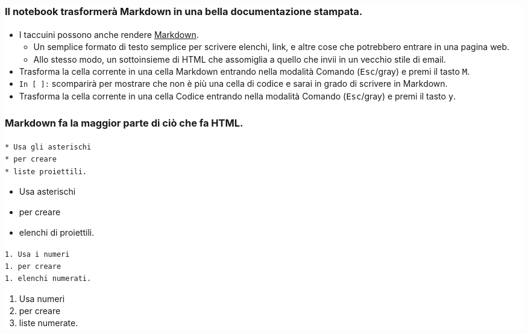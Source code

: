 ### Il notebook trasformerà Markdown in una bella documentazione stampata.

- I taccuini possono anche rendere [Markdown][markdown].
  - Un semplice formato di testo semplice per scrivere elenchi, link,
    e altre cose che potrebbero entrare in una pagina web.
  - Allo stesso modo, un sottoinsieme di HTML che assomiglia a quello che invii in un vecchio stile di email.
- Trasforma la cella corrente in una cella Markdown entrando nella modalità Comando (<kbd>Esc</kbd>/gray)
  e premi il tasto <kbd>M</kbd>.
- `In [ ]:` scomparirà per mostrare che non è più una cella di codice e sarai in grado di scrivere in
  Markdown.
- Trasforma la cella corrente in una cella Codice entrando nella modalità Comando (<kbd>Esc</kbd>/gray) e
  premi il tasto <kbd>y</kbd>.

### Markdown fa la maggior parte di ciò che fa HTML.

<div class="row">

  <div class="col-md-6" markdown="1">

```
* Usa gli asterischi
* per creare
* liste proiettili.
```

  

  <div class="col-md-6" markdown="1">

- Usa asterischi
- per creare
- elenchi di proiettili.

  </div>

</div>

<div class="row">

  <div class="col-md-6" markdown="1">

```
1. Usa i numeri
1. per creare
1. elenchi numerati.
```

  

  <div class="col-md-6" markdown="1">

1. Usa numeri
2. per creare
3. liste numerate.


[data_carpentry]: http://datacarpentry.org
[jupyterlab]: https://jupyterlab.readthedocs.io/en/stable/
[jupyterlab-ui]: https://jupyterlab.readthedocs.io/en/stable/user/interface.html
[jupyterlab-notebook-docs]: https://jupyterlab.readthedocs.io/en/stable/user/notebook.html
[markdown]: https://en.wikipedia.org/wiki/Markdown
[data_carpentry]: https://datacarpentry.org